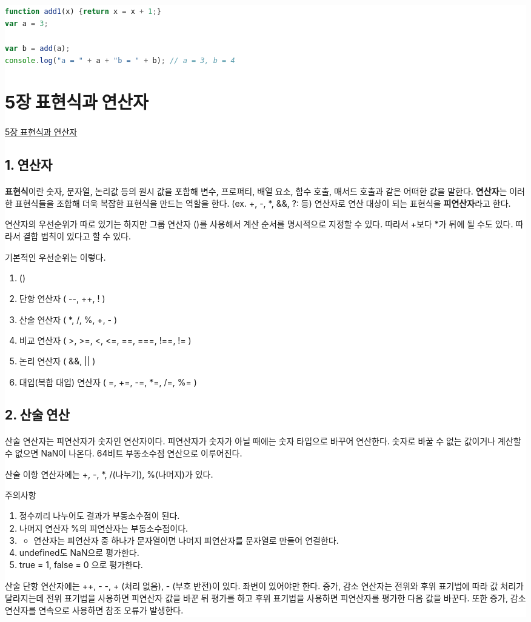 ```jsx
function add1(x) {return x = x + 1;}
var a = 3;

var b = add(a);
console.log("a = " + a + "b = " + b); // a = 3, b = 4
```


# 5장 표현식과 연산자
[5장 표현식과 연산자](Week1%20%E1%84%86%E1%85%A9%E1%84%83%E1%85%A5%E1%86%AB%20%E1%84%8C%E1%85%A1%E1%84%87%E1%85%A1%E1%84%89%E1%85%B3%E1%84%8F%E1%85%B3%E1%84%85%E1%85%B5%E1%86%B8%E1%84%90%E1%85%B3%20%E1%84%8C%E1%85%A5%E1%86%BC%E1%84%85%E1%85%B5%206d748e8a60d34661b3c6c00b8ffde414/5%E1%84%8C%E1%85%A1%E1%86%BC%20%E1%84%91%E1%85%AD%E1%84%92%E1%85%A7%E1%86%AB%E1%84%89%E1%85%B5%E1%86%A8%E1%84%80%E1%85%AA%20%E1%84%8B%E1%85%A7%E1%86%AB%E1%84%89%E1%85%A1%E1%86%AB%E1%84%8C%E1%85%A1%20007c5178edf5433688983e4381bf1664.md)

## 1. 연산자

**표현식**이란 숫자, 문자열, 논리값 등의 원시 값을 포함해 변수, 프로퍼티, 배열 요소, 함수 호출, 매서드 호출과 같은 어떠한 값을 말한다. **연산자**는 이러한 표현식들을 조합해 더욱 복잡한 표현식을 만드는 역할을 한다. (ex. +, -,  *,  &&, ?: 등) 연산자로 연산 대상이 되는 표현식을 **피연산자**라고 한다.

연산자의 우선순위가 따로 있기는 하지만 그룹 연산자 ()를 사용해서 계산 순서를 명시적으로 지정할 수 있다. 따라서 +보다 *가 뒤에 될 수도 있다.  따라서 결합 법칙이 있다고 할 수 있다.

기본적인 우선순위는 이렇다.

1. ()

2. 단항 연산자 ( --, ++, ! )

3. 산술 연산자 ( *, /, %, +, - )

4. 비교 연산자 ( >, >=, <, <=, ==, ===, !==, != )

5. 논리 연산자 ( &&, || )

6. 대입(복합 대입) 연산자 ( =, +=, -=, *=, /=, %= )

## 2. 산술 연산

산술 연산자는 피연산자가 숫자인 연산자이다. 피연산자가 숫자가 아닐 때에는 숫자 타입으로 바꾸어 연산한다. 숫자로 바꿀 수 없는 값이거나 계산할 수 없으면 NaN이 나온다. 64비트 부동소수점 연산으로 이루어진다.

산술 이항 연산자에는 +, -, *,  /(나누기), %(나머지)가 있다.

주의사항

1. 정수끼리 나누어도 결과가 부동소수점이 된다.
2. 나머지 연산자 %의 피연산자는 부동소수점이다.
3. + 연산자는 피연산자 중 하나가 문자열이면 나머지 피연산자를 문자열로 만들어 연결한다.
4. undefined도 NaN으로 평가한다.
5. true = 1, false = 0 으로 평가한다.

산술 단항 연산자에는 ++, - -, + (처리 없음), - (부호 반전)이 있다. 좌변이 있어야만 한다. 증가, 감소 연산자는 전위와 후위 표기법에 따라 값 처리가 달라지는데 전위 표기법을 사용하면 피연산자 값을 바꾼 뒤 평가를 하고 후위 표기법을 사용하면 피연산자를 평가한 다음 값을 바꾼다. 또한 증가, 감소 연산자를 연속으로 사용하면 참조 오류가 발생한다.

